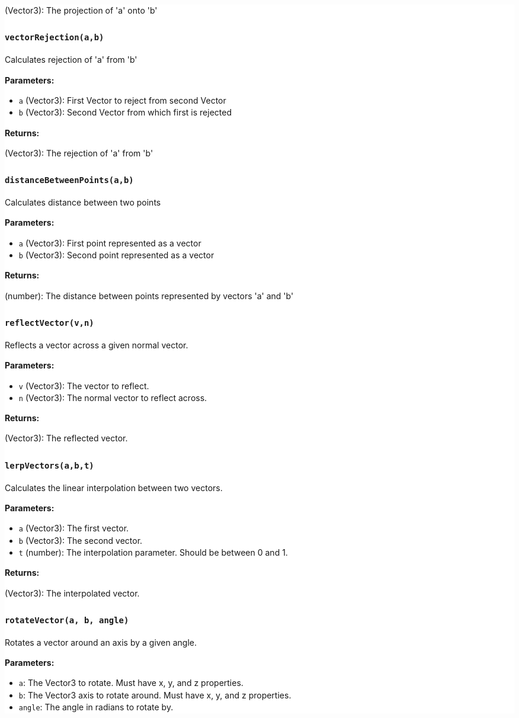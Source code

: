 (Vector3): The projection of 'a' onto 'b'

### `vectorRejection(a,b)`

Calculates rejection of 'a' from 'b'

**Parameters:**

- `a` (Vector3): First Vector to reject from second Vector
- `b` (Vector3): Second Vector from which first is rejected

**Returns:**

(Vector3): The rejection of 'a' from 'b'

### `distanceBetweenPoints(a,b)`

Calculates distance between two points

**Parameters:**

- `a` (Vector3): First point represented as a vector
- `b` (Vector3): Second point represented as a vector

**Returns:**

(number): The distance between points represented by vectors 'a' and 'b'

### `reflectVector(v,n)`

Reflects a vector across a given normal vector.

**Parameters:**

- `v` (Vector3): The vector to reflect.
- `n` (Vector3): The normal vector to reflect across.

**Returns:**

(Vector3): The reflected vector.

### `lerpVectors(a,b,t)`

Calculates the linear interpolation between two vectors.

**Parameters:**

- `a` (Vector3): The first vector.
- `b` (Vector3): The second vector.
- `t` (number): The interpolation parameter. Should be between 0 and 1.

**Returns:** 

(Vector3): The interpolated vector.

### `rotateVector(a, b, angle)`

Rotates a vector around an axis by a given angle.

**Parameters:**
- `a`: The Vector3 to rotate. Must have x, y, and z properties.
- `b`: The Vector3 axis to rotate around. Must have x, y, and z properties.
- `angle`: The angle in radians to rotate by.
